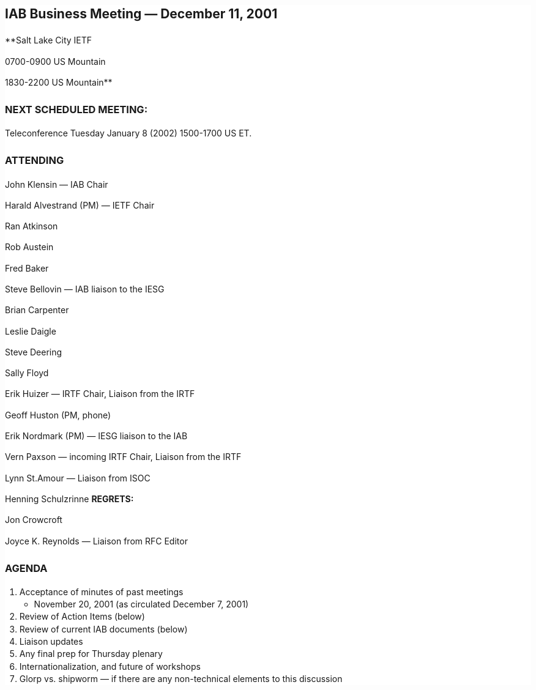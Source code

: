 
IAB Business Meeting — December 11, 2001
----------------------------------------


 **Salt Lake City IETF  

 0700-0900 US Mountain  

1830-2200 US Mountain**


### NEXT SCHEDULED MEETING:



Teleconference Tuesday January 8 (2002) 1500-1700 US ET.


### ATTENDING



 John Klensin — IAB Chair  

 Harald Alvestrand (PM) — IETF Chair  

 Ran Atkinson  

 Rob Austein  

 Fred Baker  

 Steve Bellovin — IAB liaison to the IESG  

 Brian Carpenter  

 Leslie Daigle  

 Steve Deering  

 Sally Floyd  

 Erik Huizer — IRTF Chair, Liaison from the IRTF  

 Geoff Huston (PM, phone)  

 Erik Nordmark (PM) — IESG liaison to the IAB  

 Vern Paxson — incoming IRTF Chair, Liaison from the IRTF  

 Lynn St.Amour — Liaison from ISOC  

Henning Schulzrinne
 **REGRETS:**


 Jon Crowcroft  

Joyce K. Reynolds — Liaison from RFC Editor

### AGENDA


1. Acceptance of minutes of past meetings
	+ November 20, 2001 (as circulated December 7, 2001)
2. Review of Action Items (below)
3. Review of current IAB documents (below)
4. Liaison updates
5. Any final prep for Thursday plenary
6. Internationalization, and future of workshops
7. Glorp vs. shipworm — if there are any non-technical elements to this discussion
